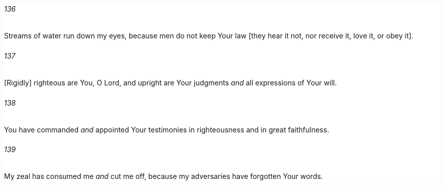 


###### 136 






Streams of water run down my eyes, because men do not keep Your law [they hear it not, nor receive it, love it, or obey it]. 













###### 137 






[Rigidly] righteous are You, O Lord, and upright are Your judgments _and_ all expressions of Your will. 













###### 138 






You have commanded _and_ appointed Your testimonies in righteousness and in great faithfulness. 













###### 139 






My zeal has consumed me _and_ cut me off, because my adversaries have forgotten Your words. 







